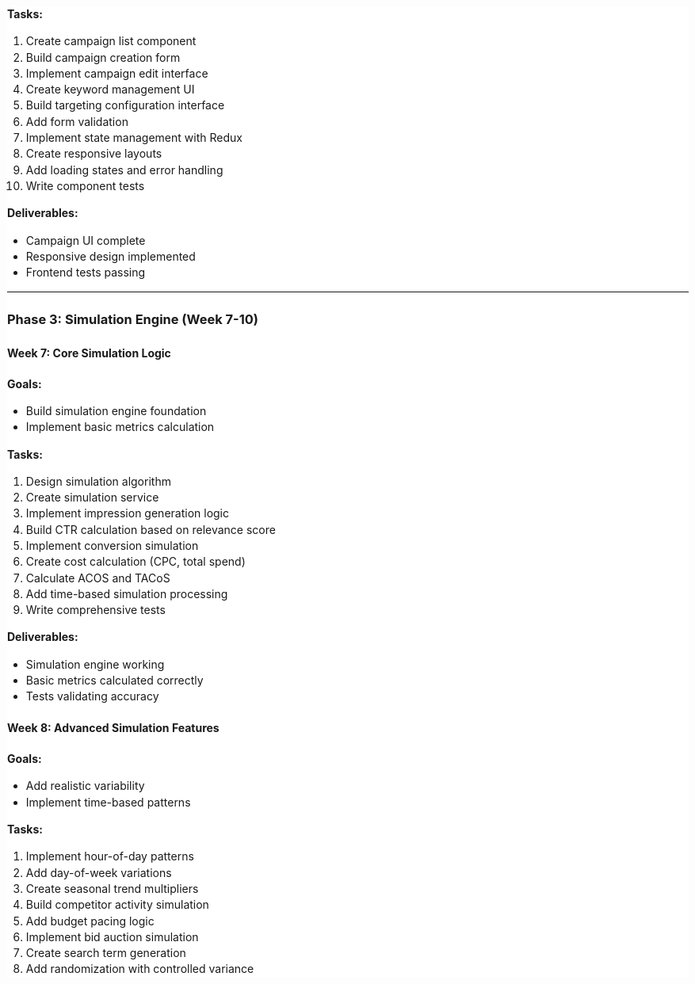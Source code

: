 **Tasks:**
1. Create campaign list component
2. Build campaign creation form
3. Implement campaign edit interface
4. Create keyword management UI
5. Build targeting configuration interface
6. Add form validation
7. Implement state management with Redux
8. Create responsive layouts
9. Add loading states and error handling
10. Write component tests

**Deliverables:**
- Campaign UI complete
- Responsive design implemented
- Frontend tests passing

---

### Phase 3: Simulation Engine (Week 7-10)

#### Week 7: Core Simulation Logic
**Goals:**
- Build simulation engine foundation
- Implement basic metrics calculation

**Tasks:**
1. Design simulation algorithm
2. Create simulation service
3. Implement impression generation logic
4. Build CTR calculation based on relevance score
5. Implement conversion simulation
6. Create cost calculation (CPC, total spend)
7. Calculate ACOS and TACoS
8. Add time-based simulation processing
9. Write comprehensive tests

**Deliverables:**
- Simulation engine working
- Basic metrics calculated correctly
- Tests validating accuracy

#### Week 8: Advanced Simulation Features
**Goals:**
- Add realistic variability
- Implement time-based patterns

**Tasks:**
1. Implement hour-of-day patterns
2. Add day-of-week variations
3. Create seasonal trend multipliers
4. Build competitor activity simulation
5. Add budget pacing logic
6. Implement bid auction simulation
7. Create search term generation
8. Add randomization with controlled variance
